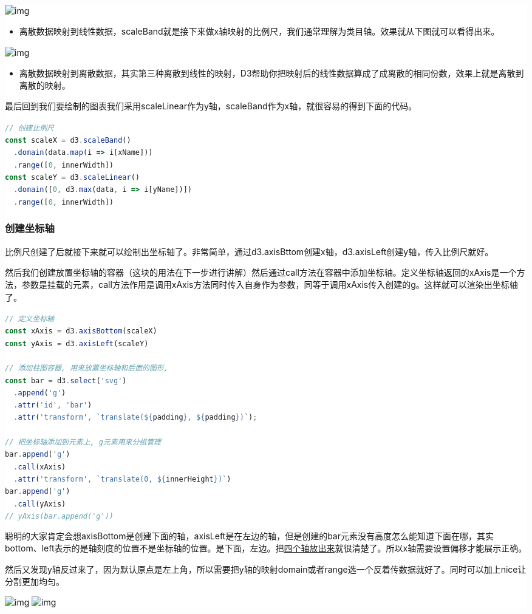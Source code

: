 ![img](https://p3-juejin.byteimg.com/tos-cn-i-k3u1fbpfcp/d47ec1343e0544049356207f88bb59e0~tplv-k3u1fbpfcp-zoom-1.image)

* 离散数据映射到线性数据，scaleBand就是接下来做x轴映射的比例尺，我们通常理解为类目轴。效果就从下图就可以看得出来。

![img](https://p3-juejin.byteimg.com/tos-cn-i-k3u1fbpfcp/415cddfa0b714f308b7127822a315a61~tplv-k3u1fbpfcp-zoom-1.image)

* 离散数据映射到离散数据，其实第三种离散到线性的映射，D3帮助你把映射后的线性数据算成了成离散的相同份数，效果上就是离散到离散的映射。

最后回到我们要绘制的图表我们采用scaleLinear作为y轴，scaleBand作为x轴，就很容易的得到下面的代码。

```javascript
// 创建比例尺
const scaleX = d3.scaleBand()
  .domain(data.map(i => i[xName]))
  .range([0, innerWidth])
const scaleY = d3.scaleLinear()
  .domain([0, d3.max(data, i => i[yName])])
  .range([0, innerWidth])
```

### 创建坐标轴

比例尺创建了后就接下来就可以绘制出坐标轴了。非常简单，通过d3.axisBttom创建x轴，d3.axisLeft创建y轴，传入比例尺就好。

然后我们创建放置坐标轴的容器（这块的用法在下一步进行讲解）然后通过call方法在容器中添加坐标轴。定义坐标轴返回的xAxis是一个方法，参数是挂载的元素，call方法作用是调用xAxis方法同时传入自身作为参数，同等于调用xAxis传入创建的g。这样就可以渲染出坐标轴了。

```javascript
// 定义坐标轴
const xAxis = d3.axisBottom(scaleX)
const yAxis = d3.axisLeft(scaleY)

// 添加柱图容器, 用来放置坐标轴和后面的图形,
const bar = d3.select('svg')
  .append('g')
  .attr('id', 'bar')
  .attr('transform', `translate(${padding}, ${padding})`);

// 把坐标轴添加到元素上, g元素用来分组管理
bar.append('g')
  .call(xAxis)
  .attr('transform', `translate(0, ${innerHeight})`)
bar.append('g')
  .call(yAxis)
// yAxis(bar.append('g'))
```

聪明的大家肯定会想axisBottom是创建下面的轴，axisLeft是在左边的轴，但是创建的bar元素没有高度怎么能知道下面在哪，其实bottom、left表示的是轴刻度的位置不是坐标轴的位置。是下面，左边。把[四个轴放出来](https://codepen.io/WindStormrage/pen/bGRVKbw)就很清楚了。所以x轴需要设置偏移才能展示正确。

然后又发现y轴反过来了，因为默认原点是左上角，所以需要把y轴的映射domain或者range选一个反着传数据就好了。同时可以加上nice让分割更加均匀。

![img](https://p3-juejin.byteimg.com/tos-cn-i-k3u1fbpfcp/1566938c202e4a0f8a0d0792f7e251d6~tplv-k3u1fbpfcp-zoom-1.image)
![img](https://p3-juejin.byteimg.com/tos-cn-i-k3u1fbpfcp/5d2e69d35d994b60882b484a6e39555d~tplv-k3u1fbpfcp-zoom-1.image)
